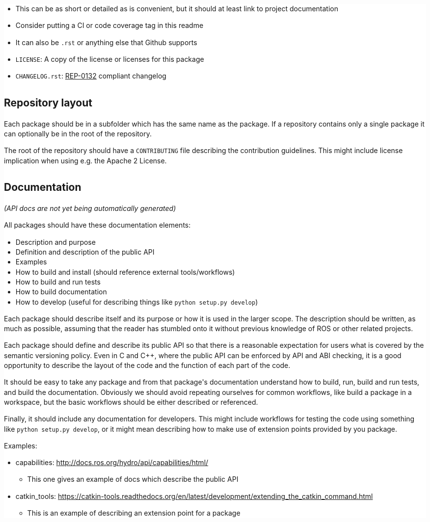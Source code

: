   * This can be as short or detailed as is convenient, but it should at least link to project documentation
  * Consider putting a CI or code coverage tag in this readme
  * It can also be ``.rst`` or anything else that Github supports

* ``LICENSE``: A copy of the license or licenses for this package
* ``CHANGELOG.rst``: [REP-0132](http://www.ros.org/reps/rep-0132.html) compliant changelog

## Repository layout

Each package should be in a subfolder which has the same name as the package.
If a repository contains only a single package it can optionally be in the root of the repository.

The root of the repository should have a ``CONTRIBUTING`` file describing the contribution guidelines.
This might include license implication when using e.g. the Apache 2 License.

## Documentation

*(API docs are not yet being automatically generated)*

All packages should have these documentation elements:

* Description and purpose
* Definition and description of the public API
* Examples
* How to build and install (should reference external tools/workflows)
* How to build and run tests
* How to build documentation
* How to develop (useful for describing things like ``python setup.py develop``)

Each package should describe itself and its purpose or how it is used in the larger scope.
The description should be written, as much as possible, assuming that the reader has stumbled onto it without previous knowledge of ROS or other related projects.

Each package should define and describe its public API so that there is a reasonable expectation for users what is covered by the semantic versioning policy.
Even in C and C++, where the public API can be enforced by API and ABI checking, it is a good opportunity to describe the layout of the code and the function of each part of the code.

It should be easy to take any package and from that package's documentation understand how to build, run, build and run tests, and build the documentation.
Obviously we should avoid repeating ourselves for common workflows, like build a package in a workspace, but the basic workflows should be either described or referenced.

Finally, it should include any documentation for developers.
This might include workflows for testing the code using something like ``python setup.py develop``, or it might mean describing how to make use of extension points provided by you package.

Examples:

* capabilities: http://docs.ros.org/hydro/api/capabilities/html/

  * This one gives an example of docs which describe the public API

* catkin_tools: https://catkin-tools.readthedocs.org/en/latest/development/extending_the_catkin_command.html

  * This is an example of describing an extension point for a package
